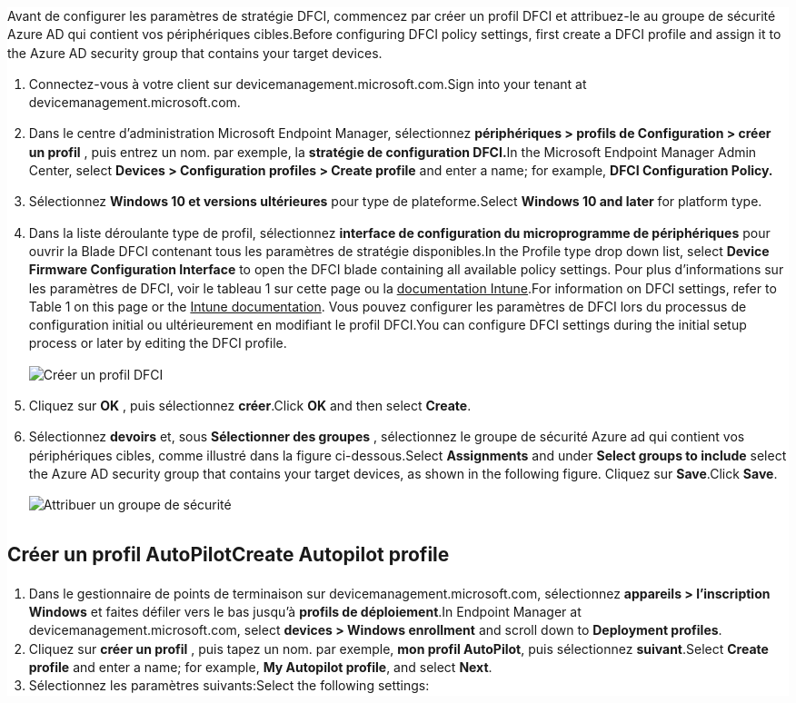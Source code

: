 <span data-ttu-id="0c82c-150">Avant de configurer les paramètres de stratégie DFCI, commencez par créer un profil DFCI et attribuez-le au groupe de sécurité Azure AD qui contient vos périphériques cibles.</span><span class="sxs-lookup"><span data-stu-id="0c82c-150">Before configuring DFCI policy settings, first create a DFCI profile and assign it to the Azure AD security group that contains your target devices.</span></span>

1. <span data-ttu-id="0c82c-151">Connectez-vous à votre client sur devicemanagement.microsoft.com.</span><span class="sxs-lookup"><span data-stu-id="0c82c-151">Sign into your tenant at  devicemanagement.microsoft.com.</span></span>
2. <span data-ttu-id="0c82c-152">Dans le centre d’administration Microsoft Endpoint Manager, sélectionnez **périphériques > profils de Configuration > créer un profil** , puis entrez un nom. par exemple, la **stratégie de configuration DFCI.**</span><span class="sxs-lookup"><span data-stu-id="0c82c-152">In the Microsoft Endpoint Manager Admin Center, select **Devices > Configuration profiles > Create profile** and enter a name; for example, **DFCI Configuration Policy.**</span></span>
3. <span data-ttu-id="0c82c-153">Sélectionnez **Windows 10 et versions ultérieures** pour type de plateforme.</span><span class="sxs-lookup"><span data-stu-id="0c82c-153">Select **Windows 10 and later** for platform type.</span></span>
4. <span data-ttu-id="0c82c-154">Dans la liste déroulante type de profil, sélectionnez **interface de configuration du microprogramme de périphériques** pour ouvrir la Blade DFCI contenant tous les paramètres de stratégie disponibles.</span><span class="sxs-lookup"><span data-stu-id="0c82c-154">In the Profile type drop down list, select **Device Firmware Configuration Interface** to open the DFCI blade containing all available policy settings.</span></span> <span data-ttu-id="0c82c-155">Pour plus d’informations sur les paramètres de DFCI, voir le tableau 1 sur cette page ou la [documentation Intune](https://docs.microsoft.com/intune/configuration/device-firmware-configuration-interface-windows).</span><span class="sxs-lookup"><span data-stu-id="0c82c-155">For information on DFCI settings, refer to Table 1 on this page or the [Intune documentation](https://docs.microsoft.com/intune/configuration/device-firmware-configuration-interface-windows).</span></span> <span data-ttu-id="0c82c-156">Vous pouvez configurer les paramètres de DFCI lors du processus de configuration initial ou ultérieurement en modifiant le profil DFCI.</span><span class="sxs-lookup"><span data-stu-id="0c82c-156">You can configure DFCI settings during the initial setup process or later by editing the DFCI profile.</span></span>

    ![Créer un profil DFCI](images/df1.png)

5. <span data-ttu-id="0c82c-158">Cliquez sur **OK** , puis sélectionnez **créer**.</span><span class="sxs-lookup"><span data-stu-id="0c82c-158">Click **OK** and then select **Create**.</span></span>
6. <span data-ttu-id="0c82c-159">Sélectionnez **devoirs** et, sous **Sélectionner des groupes** , sélectionnez le groupe de sécurité Azure ad qui contient vos périphériques cibles, comme illustré dans la figure ci-dessous.</span><span class="sxs-lookup"><span data-stu-id="0c82c-159">Select **Assignments** and under **Select groups to include** select the Azure AD security group that contains your target devices, as shown in the following figure.</span></span> <span data-ttu-id="0c82c-160">Cliquez sur **Save**.</span><span class="sxs-lookup"><span data-stu-id="0c82c-160">Click **Save**.</span></span>

    ![Attribuer un groupe de sécurité](images/df2a.png)

## <span data-ttu-id="0c82c-162">Créer un profil AutoPilot</span><span class="sxs-lookup"><span data-stu-id="0c82c-162">Create Autopilot profile</span></span>

1. <span data-ttu-id="0c82c-163">Dans le gestionnaire de points de terminaison sur devicemanagement.microsoft.com, sélectionnez **appareils > l’inscription Windows** et faites défiler vers le bas jusqu’à **profils de déploiement**.</span><span class="sxs-lookup"><span data-stu-id="0c82c-163">In Endpoint Manager at  devicemanagement.microsoft.com, select **devices > Windows enrollment** and scroll down to **Deployment profiles**.</span></span>
2. <span data-ttu-id="0c82c-164">Cliquez sur **créer un profil** , puis tapez un nom. par exemple, **mon profil AutoPilot**, puis sélectionnez **suivant**.</span><span class="sxs-lookup"><span data-stu-id="0c82c-164">Select **Create profile** and enter a name; for example, **My Autopilot profile**, and select **Next**.</span></span>
3. <span data-ttu-id="0c82c-165">Sélectionnez les paramètres suivants:</span><span class="sxs-lookup"><span data-stu-id="0c82c-165">Select the following settings:</span></span>
